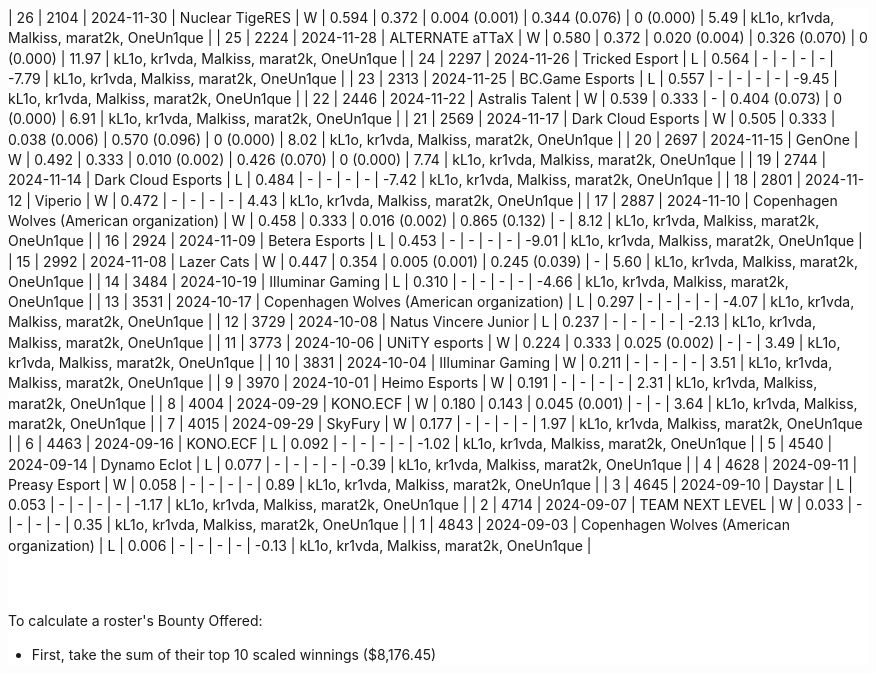 |           26 |     2104 | 2024-11-30 | Nuclear TigeRES                           | W   | 0.594      | 0.372        | 0.004 (0.001)    | 0.344 (0.076)    | 0 (0.000) |     5.49 | kL1o, kr1vda, Malkiss, marat2k, OneUn1que |
|           25 |     2224 | 2024-11-28 | ALTERNATE aTTaX                           | W   | 0.580      | 0.372        | 0.020 (0.004)    | 0.326 (0.070)    | 0 (0.000) |    11.97 | kL1o, kr1vda, Malkiss, marat2k, OneUn1que |
|           24 |     2297 | 2024-11-26 | Tricked Esport                            | L   | 0.564      | -            | -                | -                | -         |    -7.79 | kL1o, kr1vda, Malkiss, marat2k, OneUn1que |
|           23 |     2313 | 2024-11-25 | BC.Game Esports                           | L   | 0.557      | -            | -                | -                | -         |    -9.45 | kL1o, kr1vda, Malkiss, marat2k, OneUn1que |
|           22 |     2446 | 2024-11-22 | Astralis Talent                           | W   | 0.539      | 0.333        | -                | 0.404 (0.073)    | 0 (0.000) |     6.91 | kL1o, kr1vda, Malkiss, marat2k, OneUn1que |
|           21 |     2569 | 2024-11-17 | Dark Cloud Esports                        | W   | 0.505      | 0.333        | 0.038 (0.006)    | 0.570 (0.096)    | 0 (0.000) |     8.02 | kL1o, kr1vda, Malkiss, marat2k, OneUn1que |
|           20 |     2697 | 2024-11-15 | GenOne                                    | W   | 0.492      | 0.333        | 0.010 (0.002)    | 0.426 (0.070)    | 0 (0.000) |     7.74 | kL1o, kr1vda, Malkiss, marat2k, OneUn1que |
|           19 |     2744 | 2024-11-14 | Dark Cloud Esports                        | L   | 0.484      | -            | -                | -                | -         |    -7.42 | kL1o, kr1vda, Malkiss, marat2k, OneUn1que |
|           18 |     2801 | 2024-11-12 | Viperio                                   | W   | 0.472      | -            | -                | -                | -         |     4.43 | kL1o, kr1vda, Malkiss, marat2k, OneUn1que |
|           17 |     2887 | 2024-11-10 | Copenhagen Wolves (American organization) | W   | 0.458      | 0.333        | 0.016 (0.002)    | 0.865 (0.132)    | -         |     8.12 | kL1o, kr1vda, Malkiss, marat2k, OneUn1que |
|           16 |     2924 | 2024-11-09 | Betera Esports                            | L   | 0.453      | -            | -                | -                | -         |    -9.01 | kL1o, kr1vda, Malkiss, marat2k, OneUn1que |
|           15 |     2992 | 2024-11-08 | Lazer Cats                                | W   | 0.447      | 0.354        | 0.005 (0.001)    | 0.245 (0.039)    | -         |     5.60 | kL1o, kr1vda, Malkiss, marat2k, OneUn1que |
|           14 |     3484 | 2024-10-19 | Illuminar Gaming                          | L   | 0.310      | -            | -                | -                | -         |    -4.66 | kL1o, kr1vda, Malkiss, marat2k, OneUn1que |
|           13 |     3531 | 2024-10-17 | Copenhagen Wolves (American organization) | L   | 0.297      | -            | -                | -                | -         |    -4.07 | kL1o, kr1vda, Malkiss, marat2k, OneUn1que |
|           12 |     3729 | 2024-10-08 | Natus Vincere Junior                      | L   | 0.237      | -            | -                | -                | -         |    -2.13 | kL1o, kr1vda, Malkiss, marat2k, OneUn1que |
|           11 |     3773 | 2024-10-06 | UNiTY esports                             | W   | 0.224      | 0.333        | 0.025 (0.002)    | -                | -         |     3.49 | kL1o, kr1vda, Malkiss, marat2k, OneUn1que |
|           10 |     3831 | 2024-10-04 | Illuminar Gaming                          | W   | 0.211      | -            | -                | -                | -         |     3.51 | kL1o, kr1vda, Malkiss, marat2k, OneUn1que |
|            9 |     3970 | 2024-10-01 | Heimo Esports                             | W   | 0.191      | -            | -                | -                | -         |     2.31 | kL1o, kr1vda, Malkiss, marat2k, OneUn1que |
|            8 |     4004 | 2024-09-29 | KONO.ECF                                  | W   | 0.180      | 0.143        | 0.045 (0.001)    | -                | -         |     3.64 | kL1o, kr1vda, Malkiss, marat2k, OneUn1que |
|            7 |     4015 | 2024-09-29 | SkyFury                                   | W   | 0.177      | -            | -                | -                | -         |     1.97 | kL1o, kr1vda, Malkiss, marat2k, OneUn1que |
|            6 |     4463 | 2024-09-16 | KONO.ECF                                  | L   | 0.092      | -            | -                | -                | -         |    -1.02 | kL1o, kr1vda, Malkiss, marat2k, OneUn1que |
|            5 |     4540 | 2024-09-14 | Dynamo Eclot                              | L   | 0.077      | -            | -                | -                | -         |    -0.39 | kL1o, kr1vda, Malkiss, marat2k, OneUn1que |
|            4 |     4628 | 2024-09-11 | Preasy Esport                             | W   | 0.058      | -            | -                | -                | -         |     0.89 | kL1o, kr1vda, Malkiss, marat2k, OneUn1que |
|            3 |     4645 | 2024-09-10 | Daystar                                   | L   | 0.053      | -            | -                | -                | -         |    -1.17 | kL1o, kr1vda, Malkiss, marat2k, OneUn1que |
|            2 |     4714 | 2024-09-07 | TEAM NEXT LEVEL                           | W   | 0.033      | -            | -                | -                | -         |     0.35 | kL1o, kr1vda, Malkiss, marat2k, OneUn1que |
|            1 |     4843 | 2024-09-03 | Copenhagen Wolves (American organization) | L   | 0.006      | -            | -                | -                | -         |    -0.13 | kL1o, kr1vda, Malkiss, marat2k, OneUn1que |

<br />
<span id="table2"></span><br />
To calculate a roster's Bounty Offered:<br />

- First, take the sum of their top 10 scaled winnings ($8,176.45)